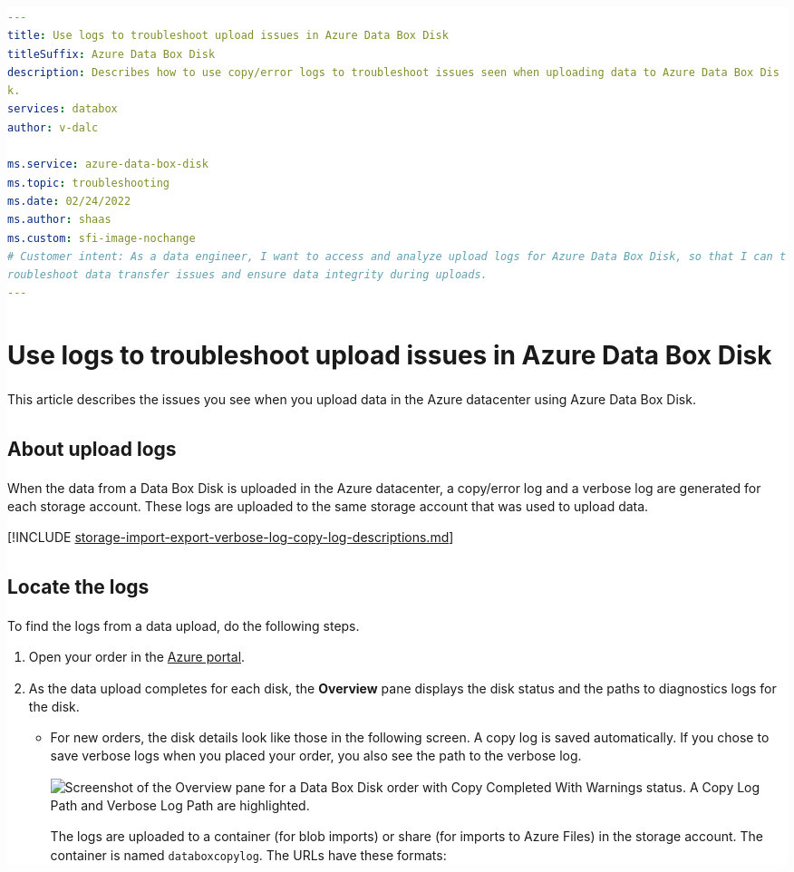 ```yaml
---
title: Use logs to troubleshoot upload issues in Azure Data Box Disk
titleSuffix: Azure Data Box Disk
description: Describes how to use copy/error logs to troubleshoot issues seen when uploading data to Azure Data Box Disk.
services: databox
author: v-dalc

ms.service: azure-data-box-disk
ms.topic: troubleshooting
ms.date: 02/24/2022
ms.author: shaas
ms.custom: sfi-image-nochange
# Customer intent: As a data engineer, I want to access and analyze upload logs for Azure Data Box Disk, so that I can troubleshoot data transfer issues and ensure data integrity during uploads.
---
```


# Use logs to troubleshoot upload issues in Azure Data Box Disk

This article describes the issues you see when you upload data in the Azure datacenter using Azure Data Box Disk.

## About upload logs

When the data from a Data Box Disk is uploaded in the Azure datacenter, a copy/error log and a verbose log are generated for each storage account. These logs are uploaded to the same storage account that was used to upload data. 

[!INCLUDE [storage-import-export-verbose-log-copy-log-descriptions.md](../../includes/storage-import-export-verbose-log-copy-log-descriptions.md)]

## Locate the logs

To find the logs from a data upload, do the following steps.

1. Open your order in the [Azure portal](https://portal.azure.com).

2. As the data upload completes for each disk, the **Overview** pane displays the disk status and the paths to diagnostics logs for the disk.

   * For new orders, the disk details look like those in the following screen. A copy log is saved automatically. If you chose to save verbose logs when you placed your order, you also see the path to the verbose log.

     ![Screenshot of the Overview pane for a Data Box Disk order with Copy Completed With Warnings status. A Copy Log Path and Verbose Log Path are highlighted.](./media/data-box-disk-troubleshoot-upload/data-box-disk-portal-logs-2021.png)

     The logs are uploaded to a container (for blob imports) or share (for imports to Azure Files) in the storage account. The container is named `databoxcopylog`. The URLs have these formats:
